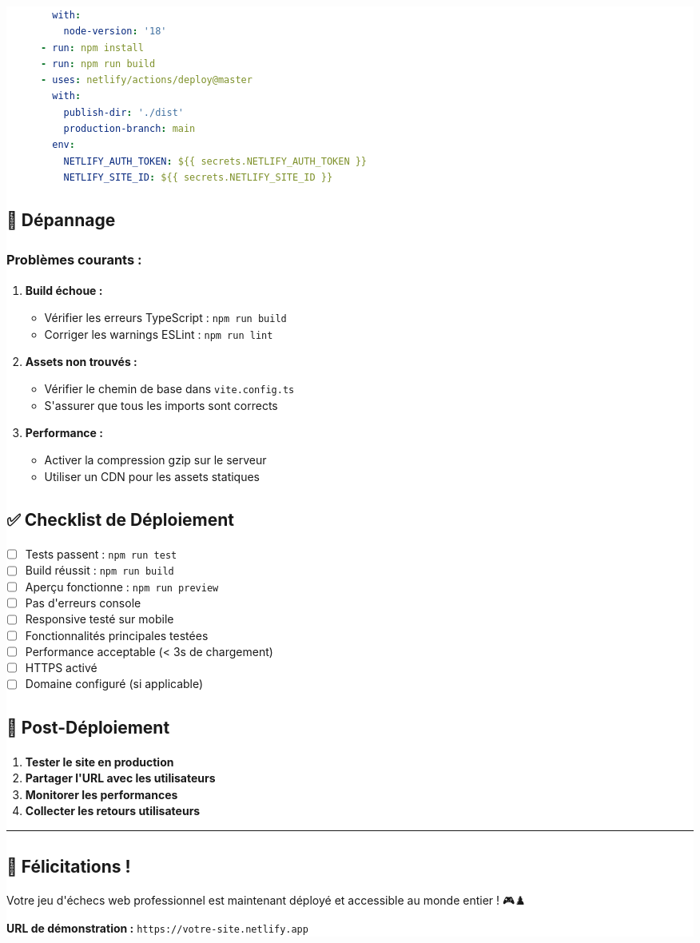 ```yaml
        with:
          node-version: '18'
      - run: npm install
      - run: npm run build
      - uses: netlify/actions/deploy@master
        with:
          publish-dir: './dist'
          production-branch: main
        env:
          NETLIFY_AUTH_TOKEN: ${{ secrets.NETLIFY_AUTH_TOKEN }}
          NETLIFY_SITE_ID: ${{ secrets.NETLIFY_SITE_ID }}
```

## 🐛 Dépannage

### Problèmes courants :

1. **Build échoue :**
   - Vérifier les erreurs TypeScript : `npm run build`
   - Corriger les warnings ESLint : `npm run lint`

2. **Assets non trouvés :**
   - Vérifier le chemin de base dans `vite.config.ts`
   - S'assurer que tous les imports sont corrects

3. **Performance :**
   - Activer la compression gzip sur le serveur
   - Utiliser un CDN pour les assets statiques

## ✅ Checklist de Déploiement

- [ ] Tests passent : `npm run test`
- [ ] Build réussit : `npm run build`
- [ ] Aperçu fonctionne : `npm run preview`
- [ ] Pas d'erreurs console
- [ ] Responsive testé sur mobile
- [ ] Fonctionnalités principales testées
- [ ] Performance acceptable (< 3s de chargement)
- [ ] HTTPS activé
- [ ] Domaine configuré (si applicable)

## 🎉 Post-Déploiement

1. **Tester le site en production**
2. **Partager l'URL avec les utilisateurs**
3. **Monitorer les performances**
4. **Collecter les retours utilisateurs**

---

## 🌟 Félicitations !

Votre jeu d'échecs web professionnel est maintenant déployé et accessible au monde entier ! 🎮♟️

**URL de démonstration :** `https://votre-site.netlify.app`
